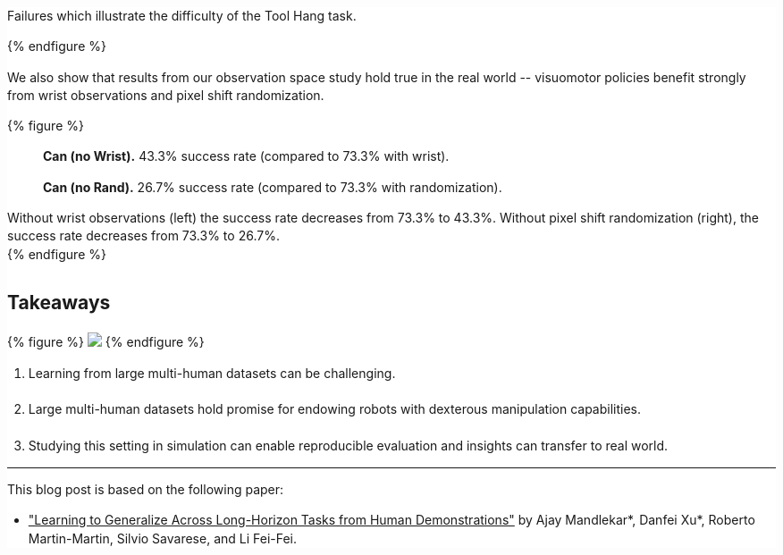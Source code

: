 <figcaption>
Failures which illustrate the difficulty of the Tool Hang task.
</figcaption>

{% endfigure %}

We also show that results from our observation space study hold true in the real world -- visuomotor policies benefit strongly from wrist observations and pixel shift randomization.


{% figure %}

<figure class="postfigurethird">
  <video autoplay loop muted playsinline controls class="postimage_unpadded">
    <source src="{{ site.baseurl }}/assets/img/posts/2021-08-06-robomimic/can_no_wrist_5x_bright.mp4" type="video/mp4">
  </video>
  <figcaption>
  <b>Can (no Wrist).</b> 43.3% success rate (compared to 73.3% with wrist).
  </figcaption>
</figure>

<figure class="postfigurethird">
  <video autoplay loop muted playsinline controls class="postimage_unpadded">
    <source src="{{ site.baseurl }}/assets/img/posts/2021-08-06-robomimic/can_no_rand_5x_bright.mp4" type="video/mp4">
  </video>
  <figcaption>
  <b>Can (no Rand).</b> 26.7% success rate (compared to 73.3% with randomization).
  </figcaption>
</figure>

<figcaption>
Without wrist observations (left) the success rate decreases from 73.3% to 43.3%. Without pixel shift randomization (right), the success rate decreases from 73.3% to 26.7%.
</figcaption>
{% endfigure %}


## Takeaways

{% figure %}
<img src="{{ site.baseurl }}/assets/img/posts/2021-08-06-robomimic/final_task_8.jpeg" class="postimagethird"/>
{% endfigure %}

1. Learning from large multi-human datasets can be challenging.<br><br>
2. Large multi-human datasets hold promise for endowing robots with dexterous manipulation capabilities.<br><br>
3. Studying this setting in simulation can enable reproducible evaluation and insights can transfer to real world.


<hr>

This blog post is based on the following paper:

- ["Learning to Generalize Across Long-Horizon Tasks from Human Demonstrations"](https://arxiv.org/abs/2003.06085) by Ajay Mandlekar\*, Danfei Xu\*, Roberto Martin-Martin, Silvio Savarese, and Li Fei-Fei.


